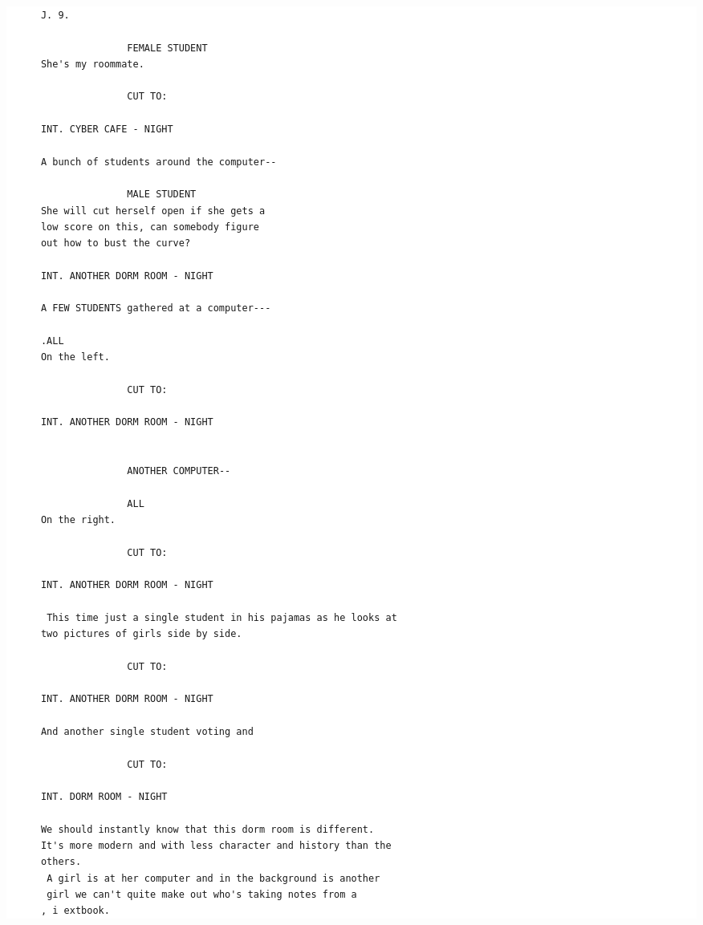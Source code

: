 







          J. 9.

                         FEMALE STUDENT
          She's my roommate.

                         CUT TO:

          INT. CYBER CAFE - NIGHT

          A bunch of students around the computer--

                         MALE STUDENT
          She will cut herself open if she gets a
          low score on this, can somebody figure
          out how to bust the curve?

          INT. ANOTHER DORM ROOM - NIGHT

          A FEW STUDENTS gathered at a computer---

          .ALL
          On the left.

                         CUT TO:

          INT. ANOTHER DORM ROOM - NIGHT


                         ANOTHER COMPUTER--

                         ALL
          On the right.

                         CUT TO:

          INT. ANOTHER DORM ROOM - NIGHT

           This time just a single student in his pajamas as he looks at
          two pictures of girls side by side.

                         CUT TO:

          INT. ANOTHER DORM ROOM - NIGHT

          And another single student voting and

                         CUT TO:

          INT. DORM ROOM - NIGHT

          We should instantly know that this dorm room is different.
          It's more modern and with less character and history than the
          others.
           A girl is at her computer and in the background is another
           girl we can't quite make out who's taking notes from a
          , i extbook.

